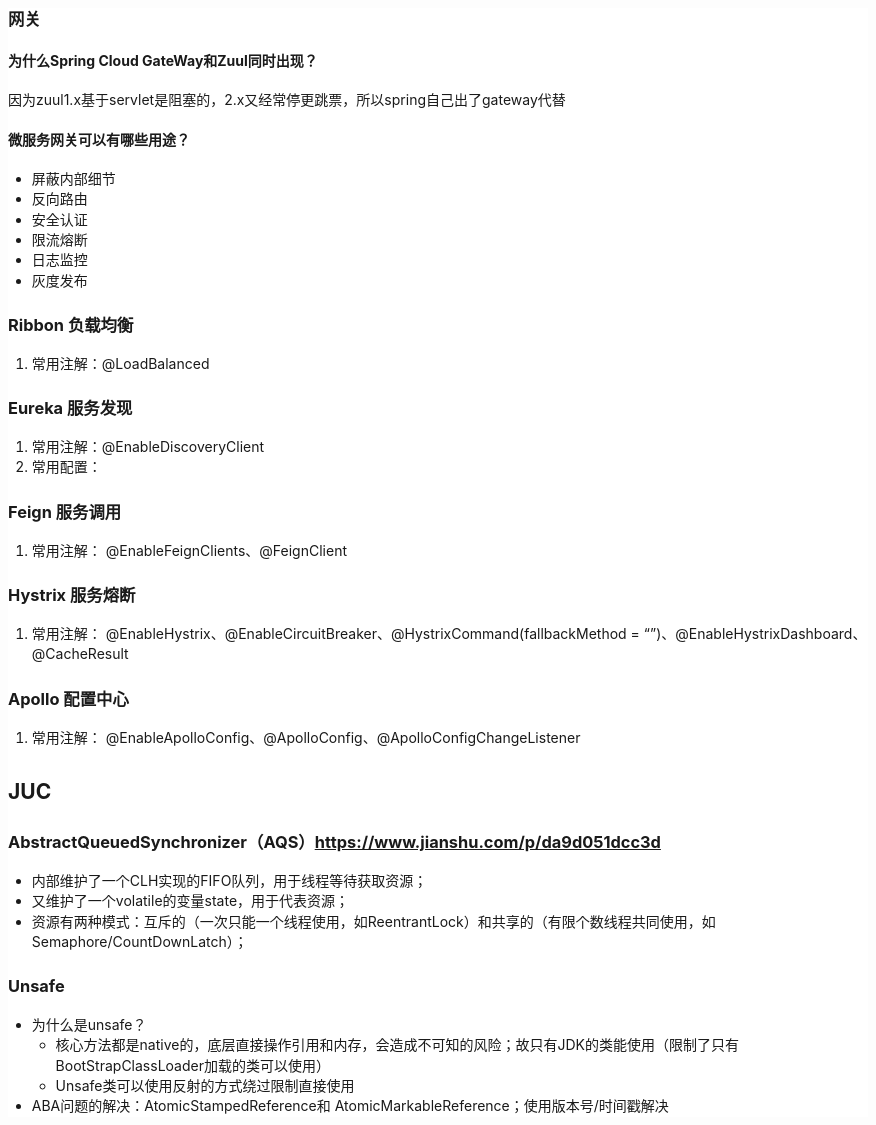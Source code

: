 ### 网关

#### 为什么Spring Cloud GateWay和Zuul同时出现？

​	因为zuul1.x基于servlet是阻塞的，2.x又经常停更跳票，所以spring自己出了gateway代替

#### 微服务网关可以有哪些用途？

- 屏蔽内部细节
- 反向路由
- 安全认证
- 限流熔断
- 日志监控
- 灰度发布

### Ribbon 负载均衡

1. 常用注解：@LoadBalanced

### Eureka 服务发现

1. 常用注解：@EnableDiscoveryClient
2. 常用配置： 

### Feign 服务调用

1. 常用注解： @EnableFeignClients、@FeignClient

### Hystrix 服务熔断

1. 常用注解： @EnableHystrix、@EnableCircuitBreaker、@HystrixCommand(fallbackMethod = “”)、@EnableHystrixDashboard、@CacheResult

### Apollo 配置中心

1. 常用注解： @EnableApolloConfig、@ApolloConfig、@ApolloConfigChangeListener

## JUC

### AbstractQueuedSynchronizer（AQS）https://www.jianshu.com/p/da9d051dcc3d

- 内部维护了一个CLH实现的FIFO队列，用于线程等待获取资源；
- 又维护了一个volatile的变量state，用于代表资源；
- 资源有两种模式：互斥的（一次只能一个线程使用，如ReentrantLock）和共享的（有限个数线程共同使用，如Semaphore/CountDownLatch）；

### Unsafe

- 为什么是unsafe？
  - 核心方法都是native的，底层直接操作引用和内存，会造成不可知的风险；故只有JDK的类能使用（限制了只有BootStrapClassLoader加载的类可以使用）
  - Unsafe类可以使用反射的方式绕过限制直接使用
- ABA问题的解决：AtomicStampedReference和 AtomicMarkableReference；使用版本号/时间戳解决
